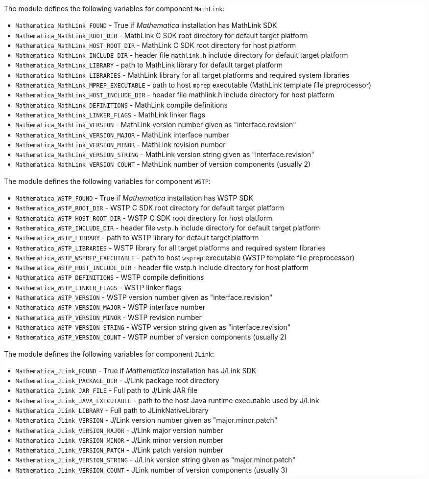 The module defines the following variables for component `MathLink`:

* `Mathematica_MathLink_FOUND` - True if *Mathematica* installation has MathLink SDK
* `Mathematica_MathLink_ROOT_DIR` - MathLink C SDK root directory for default target platform
* `Mathematica_MathLink_HOST_ROOT_DIR` - MathLink C SDK root directory for host platform
* `Mathematica_MathLink_INCLUDE_DIR` - header file `mathlink.h` include directory for default target platform
* `Mathematica_MathLink_LIBRARY` - path to MathLink library for default target platform
* `Mathematica_MathLink_LIBRARIES` - MathLink library for all target platforms and required system libraries
* `Mathematica_MathLink_MPREP_EXECUTABLE` - path to host `mprep` executable (MathLink template file preprocessor)
* `Mathematica_MathLink_HOST_INCLUDE_DIR` - header file mathlink.h include directory for host platform
* `Mathematica_MathLink_DEFINITIONS` - MathLink compile definitions
* `Mathematica_MathLink_LINKER_FLAGS` - MathLink linker flags
* `Mathematica_MathLink_VERSION` - MathLink version number given as "interface.revision"
* `Mathematica_MathLink_VERSION_MAJOR` - MathLink interface number
* `Mathematica_MathLink_VERSION_MINOR` - MathLink revision number
* `Mathematica_MathLink_VERSION_STRING` - MathLink version string given as "interface.revision"
* `Mathematica_MathLink_VERSION_COUNT` - MathLink number of version components (usually 2)

The module defines the following variables for component `WSTP`:

* `Mathematica_WSTP_FOUND` - True if *Mathematica* installation has WSTP SDK
* `Mathematica_WSTP_ROOT_DIR` - WSTP C SDK root directory for default target platform
* `Mathematica_WSTP_HOST_ROOT_DIR` - WSTP C SDK root directory for host platform
* `Mathematica_WSTP_INCLUDE_DIR` - header file `wstp.h` include directory for default target platform
* `Mathematica_WSTP_LIBRARY` - path to WSTP library for default target platform
* `Mathematica_WSTP_LIBRARIES` - WSTP library for all target platforms and required system libraries
* `Mathematica_WSTP_WSPREP_EXECUTABLE` - path to host `wsprep` executable (WSTP template file preprocessor)
* `Mathematica_WSTP_HOST_INCLUDE_DIR` - header file wstp.h include directory for host platform
* `Mathematica_WSTP_DEFINITIONS` - WSTP compile definitions
* `Mathematica_WSTP_LINKER_FLAGS` - WSTP linker flags
* `Mathematica_WSTP_VERSION` - WSTP version number given as "interface.revision"
* `Mathematica_WSTP_VERSION_MAJOR` - WSTP interface number
* `Mathematica_WSTP_VERSION_MINOR` - WSTP revision number
* `Mathematica_WSTP_VERSION_STRING` - WSTP version string given as "interface.revision"
* `Mathematica_WSTP_VERSION_COUNT` - WSTP number of version components (usually 2)

The module defines the following variables for component `JLink`:

* `Mathematica_JLink_FOUND` - True if *Mathematica* installation has J/Link SDK
* `Mathematica_JLink_PACKAGE_DIR` - J/Link package root directory
* `Mathematica_JLink_JAR_FILE` - Full path to J/Link JAR file
* `Mathematica_JLink_JAVA_EXECUTABLE` - path to the host Java runtime executable used by J/Link
* `Mathematica_JLink_LIBRARY` - Full path to JLinkNativeLibrary
* `Mathematica_JLink_VERSION` - J/Link version number given as "major.minor.patch"
* `Mathematica_JLink_VERSION_MAJOR` - J/Link major version number
* `Mathematica_JLink_VERSION_MINOR` - J/Link minor version number
* `Mathematica_JLink_VERSION_PATCH` - J/Link patch version number
* `Mathematica_JLink_VERSION_STRING` - J/Link version string given as "major.minor.patch"
* `Mathematica_JLink_VERSION_COUNT` - JLink number of version components (usually 3)
